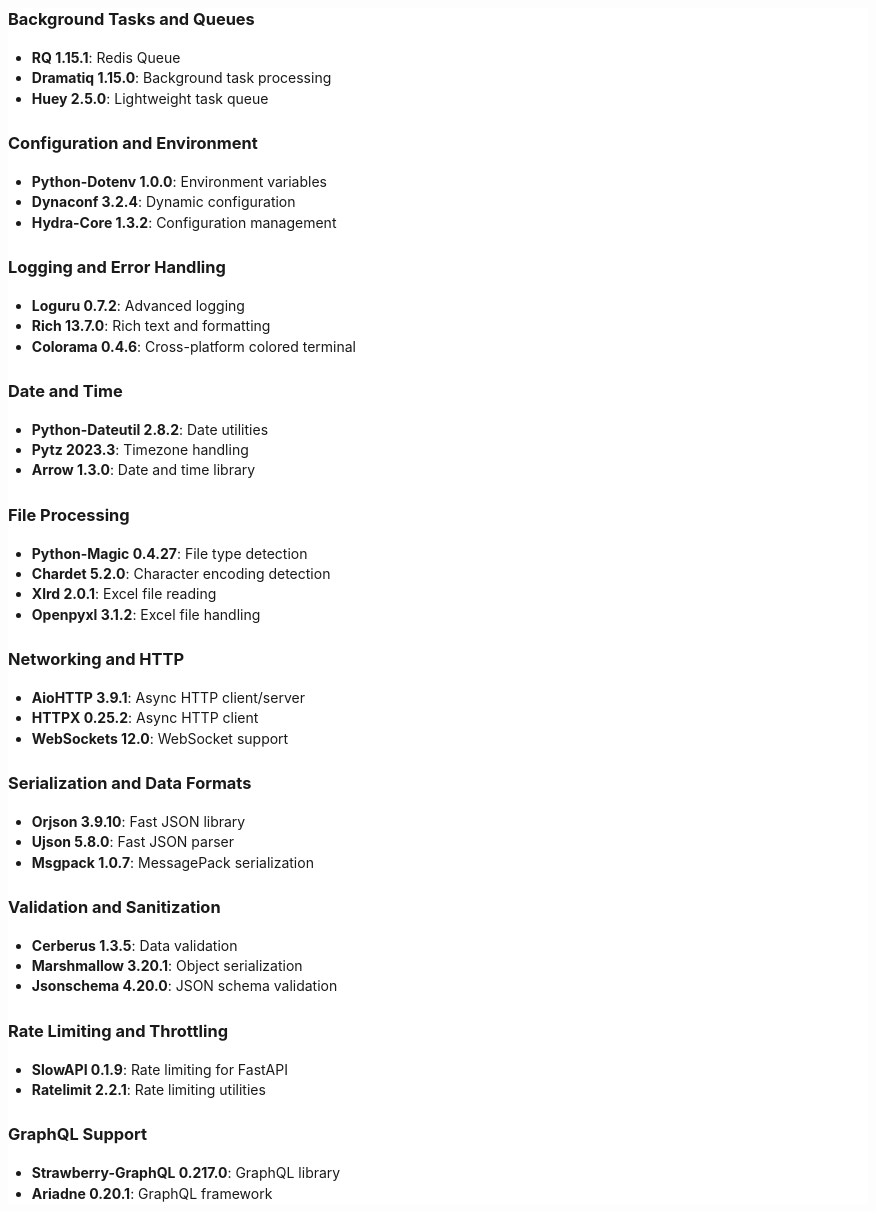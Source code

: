 ### Background Tasks and Queues
- **RQ 1.15.1**: Redis Queue
- **Dramatiq 1.15.0**: Background task processing
- **Huey 2.5.0**: Lightweight task queue

### Configuration and Environment
- **Python-Dotenv 1.0.0**: Environment variables
- **Dynaconf 3.2.4**: Dynamic configuration
- **Hydra-Core 1.3.2**: Configuration management

### Logging and Error Handling
- **Loguru 0.7.2**: Advanced logging
- **Rich 13.7.0**: Rich text and formatting
- **Colorama 0.4.6**: Cross-platform colored terminal

### Date and Time
- **Python-Dateutil 2.8.2**: Date utilities
- **Pytz 2023.3**: Timezone handling
- **Arrow 1.3.0**: Date and time library

### File Processing
- **Python-Magic 0.4.27**: File type detection
- **Chardet 5.2.0**: Character encoding detection
- **Xlrd 2.0.1**: Excel file reading
- **Openpyxl 3.1.2**: Excel file handling

### Networking and HTTP
- **AioHTTP 3.9.1**: Async HTTP client/server
- **HTTPX 0.25.2**: Async HTTP client
- **WebSockets 12.0**: WebSocket support

### Serialization and Data Formats
- **Orjson 3.9.10**: Fast JSON library
- **Ujson 5.8.0**: Fast JSON parser
- **Msgpack 1.0.7**: MessagePack serialization

### Validation and Sanitization
- **Cerberus 1.3.5**: Data validation
- **Marshmallow 3.20.1**: Object serialization
- **Jsonschema 4.20.0**: JSON schema validation

### Rate Limiting and Throttling
- **SlowAPI 0.1.9**: Rate limiting for FastAPI
- **Ratelimit 2.2.1**: Rate limiting utilities

### GraphQL Support
- **Strawberry-GraphQL 0.217.0**: GraphQL library
- **Ariadne 0.20.1**: GraphQL framework
